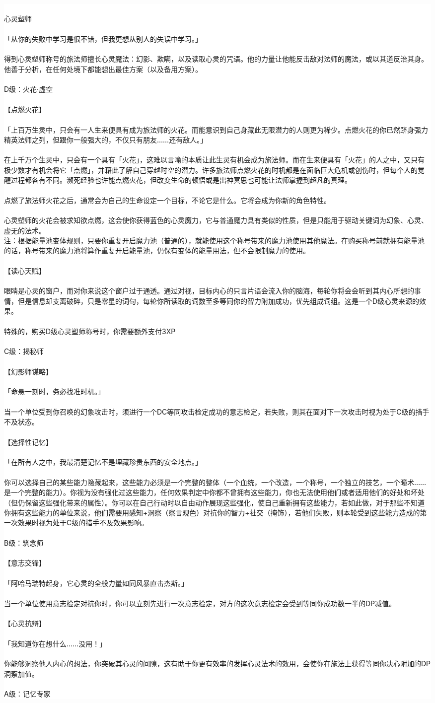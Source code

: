 <title>心灵塑师</title>
<meta name="GENERATOR" content="WinCHM">
<meta http-equiv="Content-Type" content="text/html; charset=gb2312">
<br>心灵塑师 
<br>
<br>「从你的失败中学习是很不错，但我更想从别人的失误中学习。」 
<br>
<br>得到心灵塑师称号的旅法师擅长心灵魔法：幻影、欺瞒，以及读取心灵的咒语。他的力量让他能反击敌对法师的魔法，或以其道反治其身。他善于分析，在任何处境下都能想出最佳方案（以及备用方案）。 
<br>
<br>D级：火花·虚空 
<br>
<br>【点燃火花】 
<br>
<br>「上百万生灵中，只会有一人生来便具有成为旅法师的火花。而能意识到自己身藏此无限潜力的人则更为稀少。点燃火花的你已然跻身强力精英法师之列，但跟你一般强大的，不仅只有朋友……还有敌人。」 
<br>
<br>在上千万个生灵中，只会有一个具有「火花」，这难以言喻的本质让此生灵有机会成为旅法师。而在生来便具有「火花」的人之中，又只有极少数才有机会将它「点燃」，并藉此了解自己穿越时空的潜力。许多旅法师点燃火花的时机都是在面临巨大危机或创伤时，但每个人的觉醒过程都各有不同。濒死经验也许能点燃火花，但改变生命的顿悟或是出神冥思也可能让法师掌握到超凡的真理。 
<br>
<br>点燃了旅法师火花之后，通常会为自己的生命设定一个目标，不论它是什么。它将会成为你新的角色特性。 
<br>
<br>心灵塑师的火花会被求知欲点燃，这会使你获得蓝色的心灵魔力，它与普通魔力具有类似的性质，但是只能用于驱动关键词为幻象、心灵、虚无的法术。 
<br>
注：根据能量池变体规则，只要你重复开启魔力池（普通的），就能使用这个称号带来的魔力池使用其他魔法。在购买称号前就拥有能量池的话，称号带来的魔力池将算作重复开启能量池，仍保有变体的能量用法，但不会限制魔力的使用。
<br>
<br>【读心天赋】 
<br>
<br>眼睛是心灵的窗户，而对你来说这个窗户过于通透。通过对视，目标内心的只言片语会流入你的脑海，每轮你将会会听到其内心所想的事情，但是信息却支离破碎，只是零星的词句，每轮你所读取的词数至多等同你的智力附加成功，优先组成词组。这是一个D级心灵来源的效果。 
<br>
<br>特殊的，购买D级心灵塑师称号时，你需要额外支付3XP
<br>
<br>C级：揭秘师 
<br>
<br>【幻影师谋略】 
<br>
<br>「命悬一刻时，务必找准时机。」 
<br>
<br>当一个单位受到你召唤的幻象攻击时，须进行一个DC等同攻击检定成功的意志检定，若失败，则其在面对下一次攻击时视为处于C级的措手不及状态。 
<br>
<br>【选择性记忆】 
<br>
<br>「在所有人之中，我最清楚记忆不是埋藏珍贵东西的安全地点。」 
<br>
<br>你可以选择自己的某些能力隐藏起来，这些能力必须是一个完整的整体（一个血统，一个改造，一个称号，一个独立的技艺，一个瞳术……是一个完整的能力）。你视为没有强化过这些能力，任何效果判定中你都不曾拥有这些能力，你也无法使用他们或者适用他们的好处和坏处（但仍保留这些强化带来的属性）。你可以在自己行动时以自由动作展现这些强化，使自己重新拥有这些能力，若如此做，对于那些不知道你拥有这些能力的单位来说，他们需要用感知+洞察（察言观色）对抗你的智力+社交（掩饰），若他们失败，则本轮受到这些能力造成的第一次效果时视为处于C级的措手不及效果影响。 
<br>
<br>B级：筑念师 
<br>
<br>【意志交锋】 
<br>
<br>「阿哈马瑞特起身，它心灵的全般力量如同风暴直击杰斯。」 
<br>
<br>当一个单位使用意志检定对抗你时，你可以立刻先进行一次意志检定，对方的这次意志检定会受到等同你成功数一半的DP减值。 
<br>
<br>【心灵抗辩】 
<br>
<br>「我知道你在想什么……没用！」 
<br>
<br>你能够洞察他人内心的想法，你突破其心灵的间隙，这有助于你更有效率的发挥心灵法术的效用，会使你在施法上获得等同你决心附加的DP洞察加值。 
<br>
<br>A级：记忆专家 
<br>